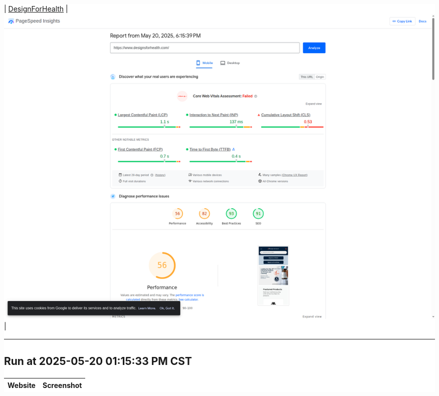 | [DesignForHealth](https://pagespeed.web.dev/analysis/https-www-designsforhealth-com/koxrnr9w9g?form_factor=mobile) | ![DesignForHealth Screenshot](DesignForHealth/DesignForHealth-koxrnr9w9g.png) |

---

## Run at 2025-05-20 01:15:33 PM CST

| Website | Screenshot |
|---------|------------|